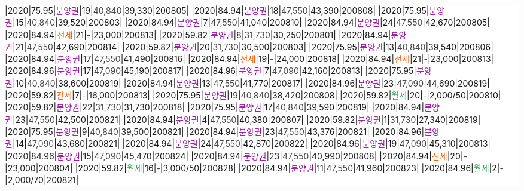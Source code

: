|2020|75.95|<span style="color:#9C11A5">분양권</span>|19|<span style="color:#444444">40,840</span>|39,330|200805|
|2020|84.94|<span style="color:#9C11A5">분양권</span>|18|<span style="color:#444444">47,550</span>|43,390|200808|
|2020|75.95|<span style="color:#9C11A5">분양권</span>|15|<span style="color:#444444">40,840</span>|39,520|200803|
|2020|84.94|<span style="color:#9C11A5">분양권</span>|7|<span style="color:#444444">47,550</span>|41,040|200810|
|2020|84.94|<span style="color:#9C11A5">분양권</span>|24|<span style="color:#444444">47,550</span>|42,670|200805|
|2020|84.94|<span style="color:#ff5a00">전세</span>|21|<span style="color:#444444">-</span>|23,000|200813|
|2020|59.82|<span style="color:#9C11A5">분양권</span>|8|<span style="color:#444444">31,730</span>|30,250|200801|
|2020|84.94|<span style="color:#9C11A5">분양권</span>|21|<span style="color:#444444">47,550</span>|42,690|200814|
|2020|59.82|<span style="color:#9C11A5">분양권</span>|20|<span style="color:#444444">31,730</span>|30,500|200803|
|2020|75.95|<span style="color:#9C11A5">분양권</span>|13|<span style="color:#444444">40,840</span>|39,540|200806|
|2020|84.94|<span style="color:#9C11A5">분양권</span>|17|<span style="color:#444444">47,550</span>|41,490|200816|
|2020|84.94|<span style="color:#ff5a00">전세</span>|19|<span style="color:#444444">-</span>|24,000|200818|
|2020|84.94|<span style="color:#ff5a00">전세</span>|21|<span style="color:#444444">-</span>|23,000|200813|
|2020|84.96|<span style="color:#9C11A5">분양권</span>|17|<span style="color:#444444">47,090</span>|45,190|200817|
|2020|84.96|<span style="color:#9C11A5">분양권</span>|7|<span style="color:#444444">47,090</span>|42,160|200813|
|2020|75.95|<span style="color:#9C11A5">분양권</span>|10|<span style="color:#444444">40,840</span>|38,600|200819|
|2020|84.94|<span style="color:#9C11A5">분양권</span>|13|<span style="color:#444444">47,550</span>|41,770|200817|
|2020|84.96|<span style="color:#9C11A5">분양권</span>|23|<span style="color:#444444">47,090</span>|44,690|200819|
|2020|59.82|<span style="color:#ff5a00">전세</span>|7|<span style="color:#444444">-</span>|16,000|200813|
|2020|75.95|<span style="color:#9C11A5">분양권</span>|19|<span style="color:#444444">40,840</span>|38,420|200808|
|2020|59.82|<span style="color:#34a853">월세</span>|20|<span style="color:#444444">-</span>|2,000/50|200810|
|2020|59.82|<span style="color:#9C11A5">분양권</span>|22|<span style="color:#444444">31,730</span>|31,730|200818|
|2020|75.95|<span style="color:#9C11A5">분양권</span>|17|<span style="color:#444444">40,840</span>|39,590|200819|
|2020|84.94|<span style="color:#9C11A5">분양권</span>|23|<span style="color:#444444">47,550</span>|42,500|200821|
|2020|84.94|<span style="color:#9C11A5">분양권</span>|4|<span style="color:#444444">47,550</span>|40,380|200807|
|2020|59.82|<span style="color:#9C11A5">분양권</span>|1|<span style="color:#444444">31,730</span>|27,340|200819|
|2020|75.95|<span style="color:#9C11A5">분양권</span>|9|<span style="color:#444444">40,840</span>|39,500|200821|
|2020|84.94|<span style="color:#9C11A5">분양권</span>|23|<span style="color:#444444">47,550</span>|43,376|200821|
|2020|84.96|<span style="color:#9C11A5">분양권</span>|14|<span style="color:#444444">47,090</span>|43,680|200821|
|2020|84.94|<span style="color:#9C11A5">분양권</span>|24|<span style="color:#444444">47,550</span>|42,870|200822|
|2020|84.96|<span style="color:#9C11A5">분양권</span>|19|<span style="color:#444444">47,090</span>|45,310|200813|
|2020|84.96|<span style="color:#9C11A5">분양권</span>|15|<span style="color:#444444">47,090</span>|45,470|200824|
|2020|84.94|<span style="color:#9C11A5">분양권</span>|23|<span style="color:#444444">47,550</span>|40,990|200808|
|2020|84.94|<span style="color:#ff5a00">전세</span>|20|<span style="color:#444444">-</span>|23,000|200804|
|2020|59.82|<span style="color:#34a853">월세</span>|16|<span style="color:#444444">-</span>|3,000/50|200828|
|2020|84.94|<span style="color:#9C11A5">분양권</span>|11|<span style="color:#444444">47,550</span>|41,960|200823|
|2020|84.96|<span style="color:#34a853">월세</span>|2|<span style="color:#444444">-</span>|2,000/70|200821|